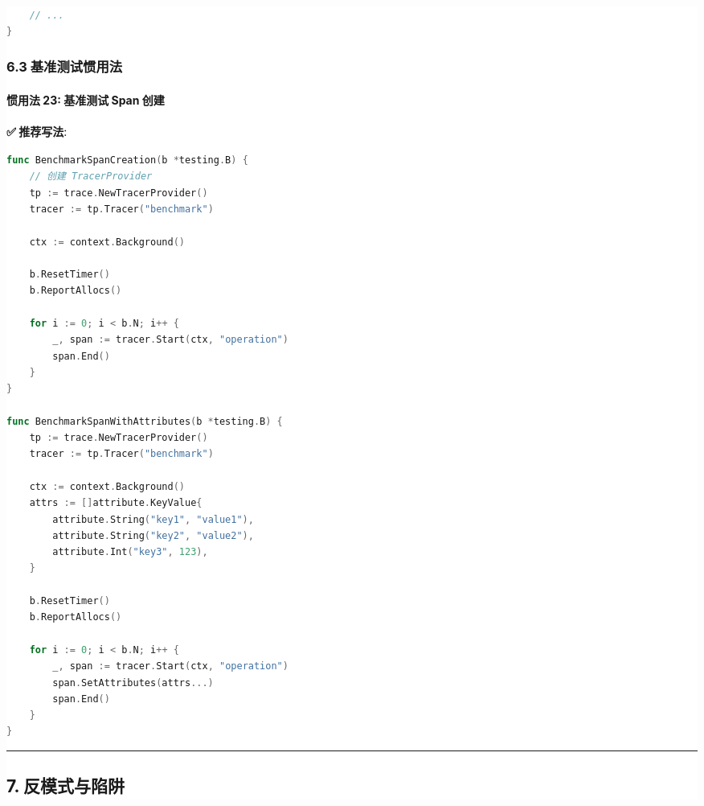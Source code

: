 ```go
    // ...
}
```

### 6.3 基准测试惯用法

#### 惯用法 23: 基准测试 Span 创建

**✅ 推荐写法**:

```go
func BenchmarkSpanCreation(b *testing.B) {
    // 创建 TracerProvider
    tp := trace.NewTracerProvider()
    tracer := tp.Tracer("benchmark")
    
    ctx := context.Background()
    
    b.ResetTimer()
    b.ReportAllocs()
    
    for i := 0; i < b.N; i++ {
        _, span := tracer.Start(ctx, "operation")
        span.End()
    }
}

func BenchmarkSpanWithAttributes(b *testing.B) {
    tp := trace.NewTracerProvider()
    tracer := tp.Tracer("benchmark")
    
    ctx := context.Background()
    attrs := []attribute.KeyValue{
        attribute.String("key1", "value1"),
        attribute.String("key2", "value2"),
        attribute.Int("key3", 123),
    }
    
    b.ResetTimer()
    b.ReportAllocs()
    
    for i := 0; i < b.N; i++ {
        _, span := tracer.Start(ctx, "operation")
        span.SetAttributes(attrs...)
        span.End()
    }
}
```

---

## 7. 反模式与陷阱

